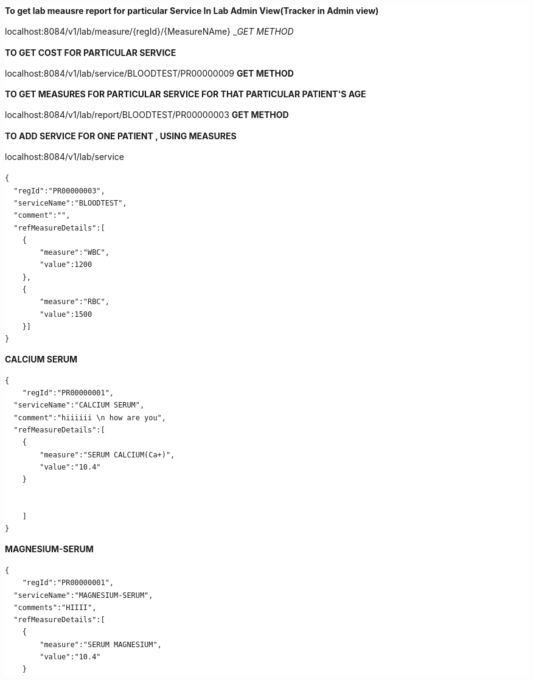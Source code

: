 __To get lab meausre report for particular Service In Lab Admin View(Tracker in Admin view)__

localhost:8084/v1/lab/measure/{regId}/{MeasureNAme} __GET METHOD_
	
__TO GET COST FOR PARTICULAR SERVICE__

localhost:8084/v1/lab/service/BLOODTEST/PR00000009 __GET METHOD__

__TO GET MEASURES FOR PARTICULAR SERVICE FOR THAT PARTICULAR PATIENT'S AGE__

localhost:8084/v1/lab/report/BLOODTEST/PR00000003 __GET METHOD__

__TO ADD SERVICE FOR ONE PATIENT , USING MEASURES__

localhost:8084/v1/lab/service

	{
      "regId":"PR00000003",
      "serviceName":"BLOODTEST",
	  "comment":"",
      "refMeasureDetails":[
      	{
      		"measure":"WBC",
      		"value":1200
      	},
      	{
      		"measure":"RBC",
      		"value":1500
      	}]
	}
	
	
__CALCIUM SERUM__

	{
		"regId":"PR00000001",
	  "serviceName":"CALCIUM SERUM",
	  "comment":"hiiiiii \n how are you",
	  "refMeasureDetails":[
		{
			"measure":"SERUM CALCIUM(Ca+)",
			"value":"10.4"
		}
	  
		
		]
	}
	
__MAGNESIUM-SERUM__
	
	{
		"regId":"PR00000001",
	  "serviceName":"MAGNESIUM-SERUM",
	  "comments":"HIIII",
	  "refMeasureDetails":[
		{
			"measure":"SERUM MAGNESIUM",
			"value":"10.4"
		}
	  